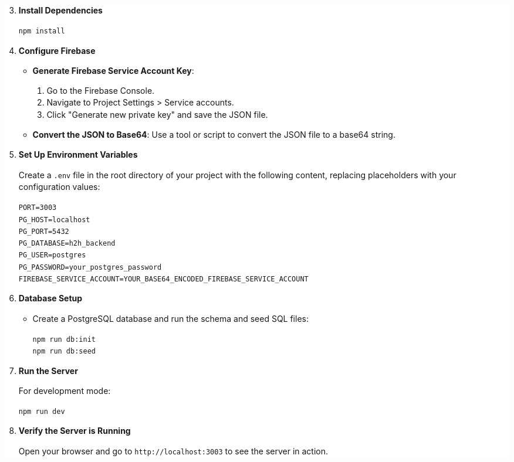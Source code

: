 3. **Install Dependencies**

   ```bash
   npm install
   ```

4. **Configure Firebase**

   - **Generate Firebase Service Account Key**:
     1. Go to the Firebase Console.
     2. Navigate to Project Settings > Service accounts.
     3. Click "Generate new private key" and save the JSON file.

   - **Convert the JSON to Base64**:
     Use a tool or script to convert the JSON file to a base64 string.

5. **Set Up Environment Variables**

   Create a `.env` file in the root directory of your project with the following content, replacing placeholders with your configuration values:

   ```plaintext
   PORT=3003
   PG_HOST=localhost
   PG_PORT=5432
   PG_DATABASE=h2h_backend
   PG_USER=postgres
   PG_PASSWORD=your_postgres_password
   FIREBASE_SERVICE_ACCOUNT=YOUR_BASE64_ENCODED_FIREBASE_SERVICE_ACCOUNT
   ```

6. **Database Setup**

   - Create a PostgreSQL database and run the schema and seed SQL files:
     ```bash
     npm run db:init
     npm run db:seed
     ```

7. **Run the Server**

   For development mode:
   ```bash
   npm run dev
   ```

8. **Verify the Server is Running**

   Open your browser and go to `http://localhost:3003` to see the server in action.
